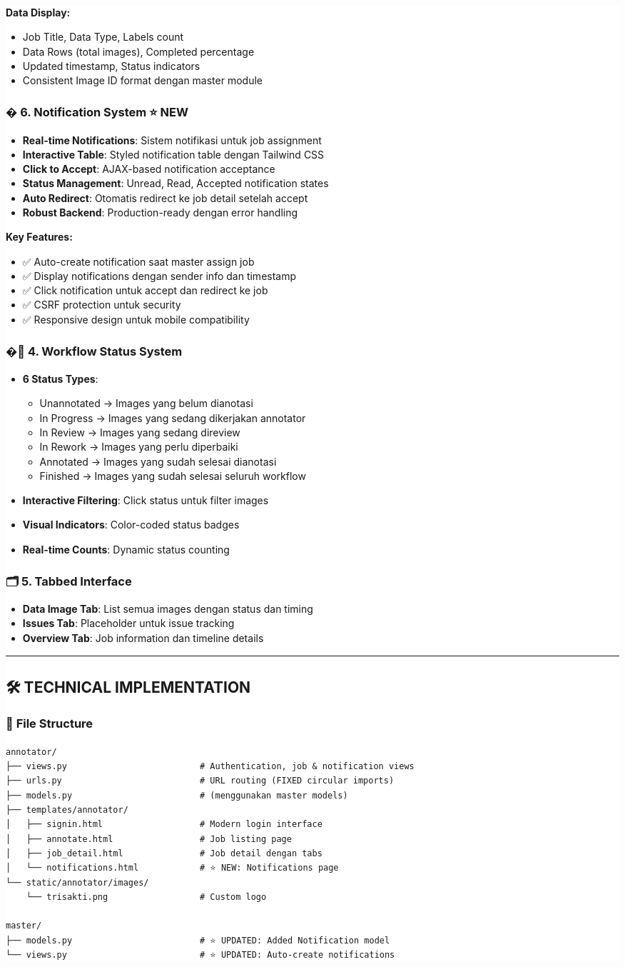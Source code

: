 **Data Display:**
- Job Title, Data Type, Labels count
- Data Rows (total images), Completed percentage
- Updated timestamp, Status indicators
- Consistent Image ID format dengan master module

### � **6. Notification System** ⭐ NEW
- **Real-time Notifications**: Sistem notifikasi untuk job assignment
- **Interactive Table**: Styled notification table dengan Tailwind CSS
- **Click to Accept**: AJAX-based notification acceptance
- **Status Management**: Unread, Read, Accepted notification states
- **Auto Redirect**: Otomatis redirect ke job detail setelah accept
- **Robust Backend**: Production-ready dengan error handling

**Key Features:**
- ✅ Auto-create notification saat master assign job
- ✅ Display notifications dengan sender info dan timestamp
- ✅ Click notification untuk accept dan redirect ke job
- ✅ CSRF protection untuk security
- ✅ Responsive design untuk mobile compatibility

### �🔄 **4. Workflow Status System**
- **6 Status Types**: 
  - Unannotated → Images yang belum dianotasi
  - In Progress → Images yang sedang dikerjakan annotator
  - In Review → Images yang sedang direview
  - In Rework → Images yang perlu diperbaiki
  - Annotated → Images yang sudah selesai dianotasi
  - Finished → Images yang sudah selesai seluruh workflow

- **Interactive Filtering**: Click status untuk filter images
- **Visual Indicators**: Color-coded status badges
- **Real-time Counts**: Dynamic status counting

### 🗂️ **5. Tabbed Interface**
- **Data Image Tab**: List semua images dengan status dan timing
- **Issues Tab**: Placeholder untuk issue tracking
- **Overview Tab**: Job information dan timeline details

---

## 🛠️ **TECHNICAL IMPLEMENTATION**

### 📁 **File Structure**
```
annotator/
├── views.py                          # Authentication, job & notification views
├── urls.py                           # URL routing (FIXED circular imports)
├── models.py                         # (menggunakan master models)
├── templates/annotator/
│   ├── signin.html                   # Modern login interface
│   ├── annotate.html                 # Job listing page
│   ├── job_detail.html               # Job detail dengan tabs
│   └── notifications.html            # ⭐ NEW: Notifications page
└── static/annotator/images/
    └── trisakti.png                  # Custom logo

master/
├── models.py                         # ⭐ UPDATED: Added Notification model
└── views.py                          # ⭐ UPDATED: Auto-create notifications
```
